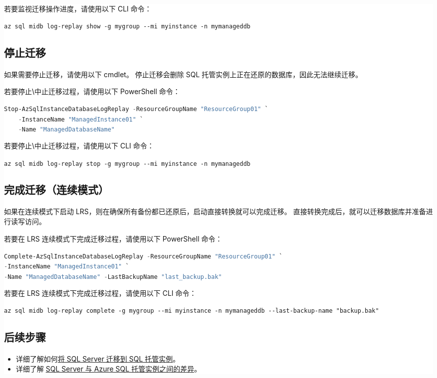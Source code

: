 若要监视迁移操作进度，请使用以下 CLI 命令：

```cli
az sql midb log-replay show -g mygroup --mi myinstance -n mymanageddb
```

## <a name="stop-the-migration"></a>停止迁移

如果需要停止迁移，请使用以下 cmdlet。 停止迁移会删除 SQL 托管实例上正在还原的数据库，因此无法继续迁移。

若要停止\中止迁移过程，请使用以下 PowerShell 命令：

```powershell
Stop-AzSqlInstanceDatabaseLogReplay -ResourceGroupName "ResourceGroup01" `
    -InstanceName "ManagedInstance01" `
    -Name "ManagedDatabaseName"
```

若要停止\中止迁移过程，请使用以下 CLI 命令：

```cli
az sql midb log-replay stop -g mygroup --mi myinstance -n mymanageddb
```

## <a name="complete-the-migration-continuous-mode"></a>完成迁移（连续模式）

如果在连续模式下启动 LRS，则在确保所有备份都已还原后，启动直接转换就可以完成迁移。 直接转换完成后，就可以迁移数据库并准备进行读写访问。

若要在 LRS 连续模式下完成迁移过程，请使用以下 PowerShell 命令：

```powershell
Complete-AzSqlInstanceDatabaseLogReplay -ResourceGroupName "ResourceGroup01" `
-InstanceName "ManagedInstance01" `
-Name "ManagedDatabaseName" -LastBackupName "last_backup.bak"
```

若要在 LRS 连续模式下完成迁移过程，请使用以下 CLI 命令：

```cli
az sql midb log-replay complete -g mygroup --mi myinstance -n mymanageddb --last-backup-name "backup.bak"
```

## <a name="next-steps"></a>后续步骤
- 详细了解如何[将 SQL Server 迁移到 SQL 托管实例](../migration-guides/managed-instance/sql-server-to-managed-instance-guide.md)。
- 详细了解 [SQL Server 与 Azure SQL 托管实例之间的差异](transact-sql-tsql-differences-sql-server.md)。
